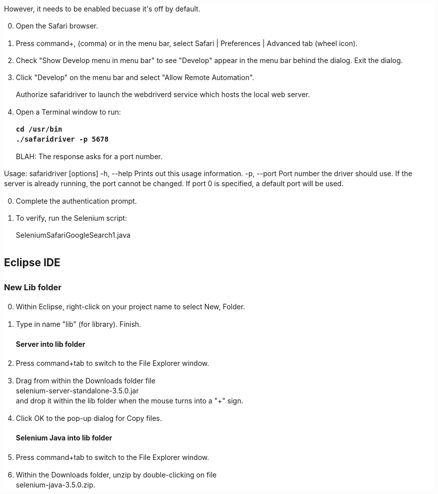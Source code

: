   However, it needs to be enabled becuase it's off by default.

0. Open the Safari browser.
0. Press command+, (comma) or in the menu bar, select Safari | Preferences | Advanced tab (wheel icon).
0. Check "Show Develop menu in menu bar" to see "Develop" appear in the menu bar behind the dialog. Exit the dialog.
0. Click "Develop" on the menu bar and select "Allow Remote Automation".

   Authorize safaridriver to launch the webdriverd service which hosts the local web server. 

0. Open a Terminal window to run:

   <tt><strong>cd /usr/bin<br />
   ./safaridriver -p 5678
   </strong></tt>

   BLAH: The response asks for a port number.

   <pre>
Usage: safaridriver [options]
   -h, --help                Prints out this usage information.
   -p, --port                Port number the driver should use. If the server
                             is already running, the port cannot be changed.
                             If port 0 is specified, a default port will be used.
   </pre>

0. Complete the authentication prompt.

0. To verify, run the Selenium script:

   SeleniumSafariGoogleSearch1.java



## Eclipse IDE


   ### New Lib folder

0. Within Eclipse, right-click on your project name to select New, Folder.
0. Type in name "lib" (for library). Finish.

   #### Server into lib folder

0. Press command+tab to switch to the File Explorer window.
0. Drag from within the Downloads folder file <br />
   selenium-server-standalone-3.5.0.jar<br />
   and drop it within the lib folder when the mouse turns into a "+" sign.
0. Click OK to the pop-up dialog for Copy files.

   #### Selenium Java into lib folder

0. Press command+tab to switch to the File Explorer window.
0. Within the Downloads folder, unzip by double-clicking on file <br />
   selenium-java-3.5.0.zip. 

